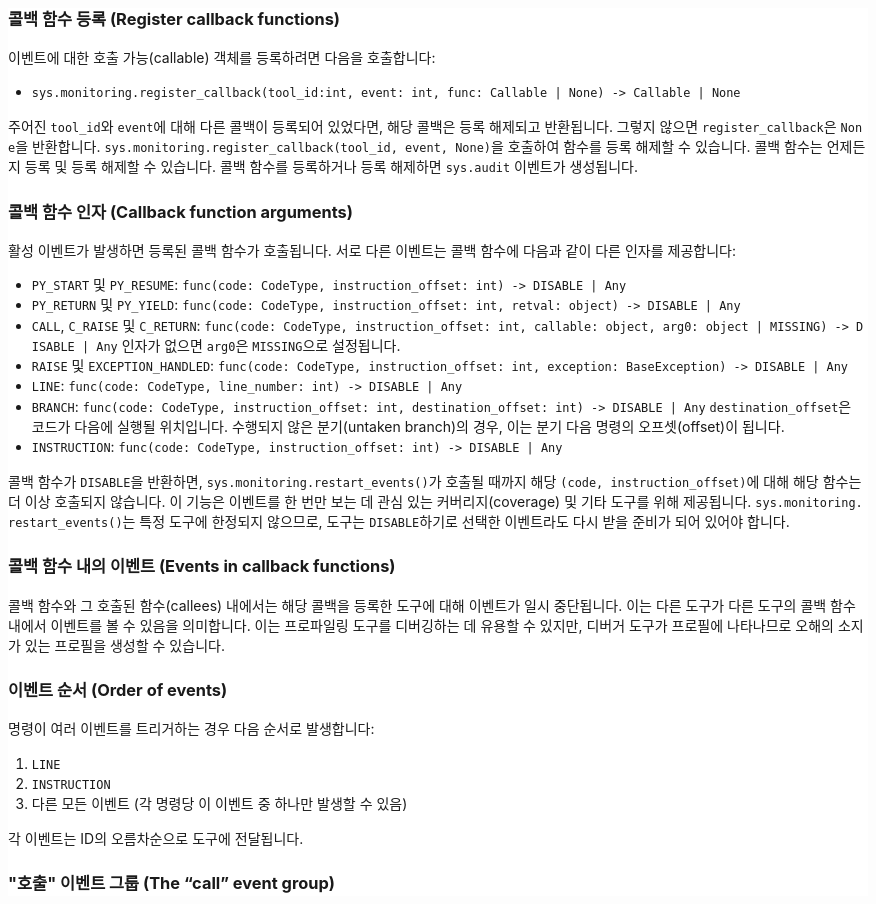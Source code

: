 ### 콜백 함수 등록 (Register callback functions)

이벤트에 대한 호출 가능(callable) 객체를 등록하려면 다음을 호출합니다:

*   `sys.monitoring.register_callback(tool_id:int, event: int, func: Callable | None) -> Callable | None`

주어진 `tool_id`와 `event`에 대해 다른 콜백이 등록되어 있었다면, 해당 콜백은 등록 해제되고 반환됩니다. 그렇지 않으면 `register_callback`은 `None`을 반환합니다. `sys.monitoring.register_callback(tool_id, event, None)`을 호출하여 함수를 등록 해제할 수 있습니다. 콜백 함수는 언제든지 등록 및 등록 해제할 수 있습니다. 콜백 함수를 등록하거나 등록 해제하면 `sys.audit` 이벤트가 생성됩니다.

### 콜백 함수 인자 (Callback function arguments)

활성 이벤트가 발생하면 등록된 콜백 함수가 호출됩니다. 서로 다른 이벤트는 콜백 함수에 다음과 같이 다른 인자를 제공합니다:

*   `PY_START` 및 `PY_RESUME`:
    `func(code: CodeType, instruction_offset: int) -> DISABLE | Any`
*   `PY_RETURN` 및 `PY_YIELD`:
    `func(code: CodeType, instruction_offset: int, retval: object) -> DISABLE | Any`
*   `CALL`, `C_RAISE` 및 `C_RETURN`:
    `func(code: CodeType, instruction_offset: int, callable: object, arg0: object | MISSING) -> DISABLE | Any`
    인자가 없으면 `arg0`은 `MISSING`으로 설정됩니다.
*   `RAISE` 및 `EXCEPTION_HANDLED`:
    `func(code: CodeType, instruction_offset: int, exception: BaseException) -> DISABLE | Any`
*   `LINE`:
    `func(code: CodeType, line_number: int) -> DISABLE | Any`
*   `BRANCH`:
    `func(code: CodeType, instruction_offset: int, destination_offset: int) -> DISABLE | Any`
    `destination_offset`은 코드가 다음에 실행될 위치입니다. 수행되지 않은 분기(untaken branch)의 경우, 이는 분기 다음 명령의 오프셋(offset)이 됩니다.
*   `INSTRUCTION`:
    `func(code: CodeType, instruction_offset: int) -> DISABLE | Any`

콜백 함수가 `DISABLE`을 반환하면, `sys.monitoring.restart_events()`가 호출될 때까지 해당 `(code, instruction_offset)`에 대해 해당 함수는 더 이상 호출되지 않습니다. 이 기능은 이벤트를 한 번만 보는 데 관심 있는 커버리지(coverage) 및 기타 도구를 위해 제공됩니다. `sys.monitoring.restart_events()`는 특정 도구에 한정되지 않으므로, 도구는 `DISABLE`하기로 선택한 이벤트라도 다시 받을 준비가 되어 있어야 합니다.

### 콜백 함수 내의 이벤트 (Events in callback functions)

콜백 함수와 그 호출된 함수(callees) 내에서는 해당 콜백을 등록한 도구에 대해 이벤트가 일시 중단됩니다. 이는 다른 도구가 다른 도구의 콜백 함수 내에서 이벤트를 볼 수 있음을 의미합니다. 이는 프로파일링 도구를 디버깅하는 데 유용할 수 있지만, 디버거 도구가 프로필에 나타나므로 오해의 소지가 있는 프로필을 생성할 수 있습니다.

### 이벤트 순서 (Order of events)

명령이 여러 이벤트를 트리거하는 경우 다음 순서로 발생합니다:

1.  `LINE`
2.  `INSTRUCTION`
3.  다른 모든 이벤트 (각 명령당 이 이벤트 중 하나만 발생할 수 있음)

각 이벤트는 ID의 오름차순으로 도구에 전달됩니다.

### "호출" 이벤트 그룹 (The “call” event group)
